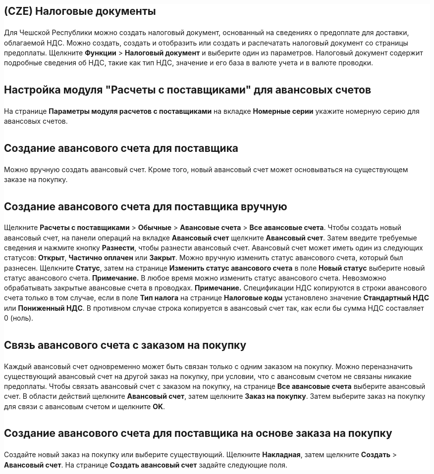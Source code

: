 ## <a name="cze-tax-documents"></a>(CZE) Налоговые документы
Для Чешской Республики можно создать налоговый документ, основанный на сведениях о предоплате для доставки, облагаемой НДС. Можно создать, создать и отобразить или создать и распечатать налоговый документ со страницы предоплаты. Щелкните **Функции** &gt; **Налоговый документ** и выберите один из параметров. Налоговый документ содержит подробные сведения об НДС, такие как тип НДС, значение и его база в валюте учета и в валюте проводки.

## <a name="set-up-accounts-payable-for-advance-invoices"></a>Настройка модуля "Расчеты с поставщиками" для авансовых счетов
На странице **Параметры модуля расчетов с поставщиками** на вкладке **Номерные серии** укажите номерную серию для авансовых счетов.

## <a name="create-a-vendor-advance-invoice"></a>Создание авансового счета для поставщика
Можно вручную создать авансовый счет. Кроме того, новый авансовый счет может основываться на существующем заказе на покупку.

## <a name="manually-create-a-vendor-advance-invoice"></a>Создание авансового счета для поставщика вручную
Щелкните **Расчеты с поставщиками** &gt; **Обычные** &gt; **Авансовые счета** &gt; **Все авансовые счета**. Чтобы создать новый авансовый счет, на панели операций на вкладке **Авансовый счет** щелкните **Авансовый счет**. Затем введите требуемые сведения и нажмите кнопку **Разнести**, чтобы разнести авансовый счет. Авансовый счет может иметь один из следующих статусов: **Открыт**, **Частично оплачен** или **Закрыт**. Можно вручную изменить статус авансового счета, который был разнесен. Щелкните **Статус**, затем на странице **Изменить статус авансового счета** в поле **Новый статус** выберите новый статус авансового счета. **Примечание.** В любое время можно изменить статус авансового счета. Невозможно обрабатывать закрытые авансовые счета в проводках. **Примечание.** Спецификации НДС копируются в строки авансового счета только в том случае, если в поле **Тип налога** на странице **Налоговые коды** установлено значение **Стандартный НДС** или **Пониженный НДС**. В противном случае строка копируется в авансовый счет так, как если бы сумма НДС составляет 0 (ноль).

## <a name="link-an-advance-invoice-to-a-purchase-order"></a>Связь авансового счета с заказом на покупку
Каждый авансовый счет одновременно может быть связан только с одним заказом на покупку. Можно переназначить существующий авансовый счет на другой заказ на покупку, при условии, что с авансовым счетом не связаны никакие предоплаты. Чтобы связать авансовый счет с заказом на покупку, на странице **Все авансовые счета** выберите авансовый счет. В области действий щелкните **Авансовый счет**, затем щелкните **Заказ на покупку**. Затем выберите заказ на покупку для связи с авансовым счетом и щелкните **OK**.

## <a name="create-a-vendor-advance-invoice-from-a-purchase-order"></a>Создание авансового счета для поставщика на основе заказа на покупку
Создайте новый заказ на покупку или выберите существующий. Щелкните **Накладная**, затем щелкните **Создать** &gt; **Авансовый счет**. На странице **Создать авансовый счет** задайте следующие поля.
